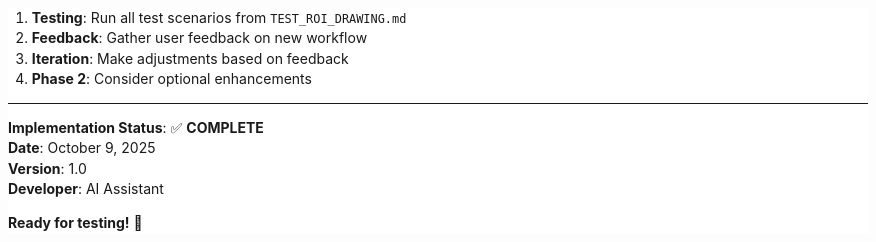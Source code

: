1. **Testing**: Run all test scenarios from `TEST_ROI_DRAWING.md`
2. **Feedback**: Gather user feedback on new workflow
3. **Iteration**: Make adjustments based on feedback
4. **Phase 2**: Consider optional enhancements

---

**Implementation Status**: ✅ **COMPLETE**  
**Date**: October 9, 2025  
**Version**: 1.0  
**Developer**: AI Assistant  

**Ready for testing!** 🎉

